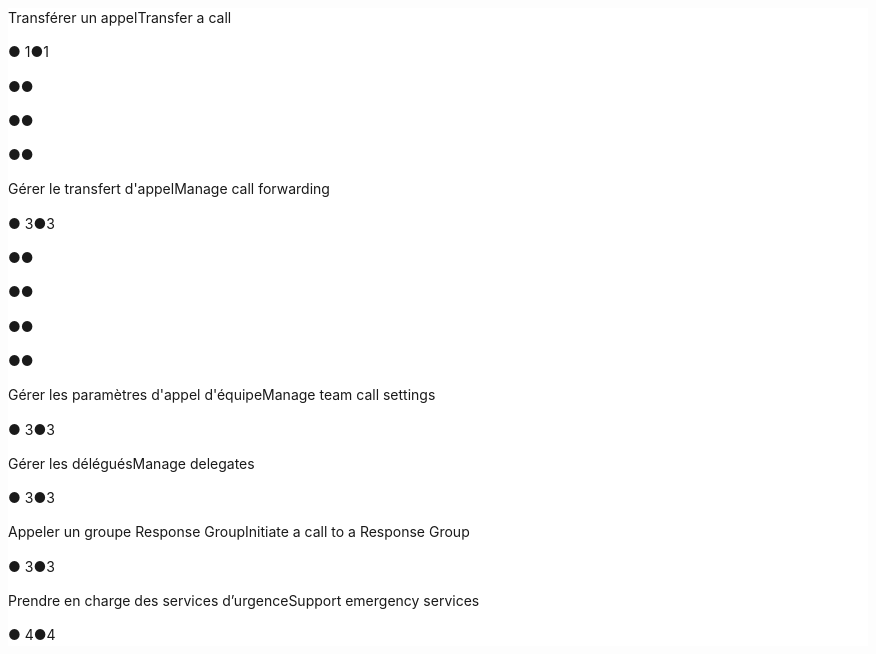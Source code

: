 <tr class="even">
<td><p><span data-ttu-id="59457-479">Transférer un appel</span><span class="sxs-lookup"><span data-stu-id="59457-479">Transfer a call</span></span></p></td>
<td><p><span data-ttu-id="59457-480">● 1</span><span class="sxs-lookup"><span data-stu-id="59457-480">●1</span></span></p></td>
<td><p><span data-ttu-id="59457-481">●</span><span class="sxs-lookup"><span data-stu-id="59457-481">●</span></span></p></td>
<td><p><span data-ttu-id="59457-482">●</span><span class="sxs-lookup"><span data-stu-id="59457-482">●</span></span></p></td>
<td><p><span data-ttu-id="59457-483">●</span><span class="sxs-lookup"><span data-stu-id="59457-483">●</span></span></p></td>
<td></td>
</tr>
<tr class="odd">
<td><p><span data-ttu-id="59457-484">Gérer le transfert d'appel</span><span class="sxs-lookup"><span data-stu-id="59457-484">Manage call forwarding</span></span></p></td>
<td><p><span data-ttu-id="59457-485">● 3</span><span class="sxs-lookup"><span data-stu-id="59457-485">●3</span></span></p></td>
<td><p><span data-ttu-id="59457-486">●</span><span class="sxs-lookup"><span data-stu-id="59457-486">●</span></span></p></td>
<td><p><span data-ttu-id="59457-487">●</span><span class="sxs-lookup"><span data-stu-id="59457-487">●</span></span></p></td>
<td><p><span data-ttu-id="59457-488">●</span><span class="sxs-lookup"><span data-stu-id="59457-488">●</span></span></p></td>
<td><p><span data-ttu-id="59457-489">●</span><span class="sxs-lookup"><span data-stu-id="59457-489">●</span></span></p></td>
</tr>
<tr class="even">
<td><p><span data-ttu-id="59457-490">Gérer les paramètres d'appel d'équipe</span><span class="sxs-lookup"><span data-stu-id="59457-490">Manage team call settings</span></span></p></td>
<td><p><span data-ttu-id="59457-491">● 3</span><span class="sxs-lookup"><span data-stu-id="59457-491">●3</span></span></p></td>
<td></td>
<td></td>
<td></td>
<td></td>
</tr>
<tr class="odd">
<td><p><span data-ttu-id="59457-492">Gérer les délégués</span><span class="sxs-lookup"><span data-stu-id="59457-492">Manage delegates</span></span></p></td>
<td><p><span data-ttu-id="59457-493">● 3</span><span class="sxs-lookup"><span data-stu-id="59457-493">●3</span></span></p></td>
<td></td>
<td></td>
<td></td>
<td></td>
</tr>
<tr class="even">
<td><p><span data-ttu-id="59457-494">Appeler un groupe Response Group</span><span class="sxs-lookup"><span data-stu-id="59457-494">Initiate a call to a Response Group</span></span></p></td>
<td><p><span data-ttu-id="59457-495">● 3</span><span class="sxs-lookup"><span data-stu-id="59457-495">●3</span></span></p></td>
<td></td>
<td></td>
<td></td>
<td></td>
</tr>
<tr class="odd">
<td><p><span data-ttu-id="59457-496">Prendre en charge des services d’urgence</span><span class="sxs-lookup"><span data-stu-id="59457-496">Support emergency services</span></span></p></td>
<td><p><span data-ttu-id="59457-497">● 4</span><span class="sxs-lookup"><span data-stu-id="59457-497">●4</span></span></p></td>
<td></td>
<td></td>